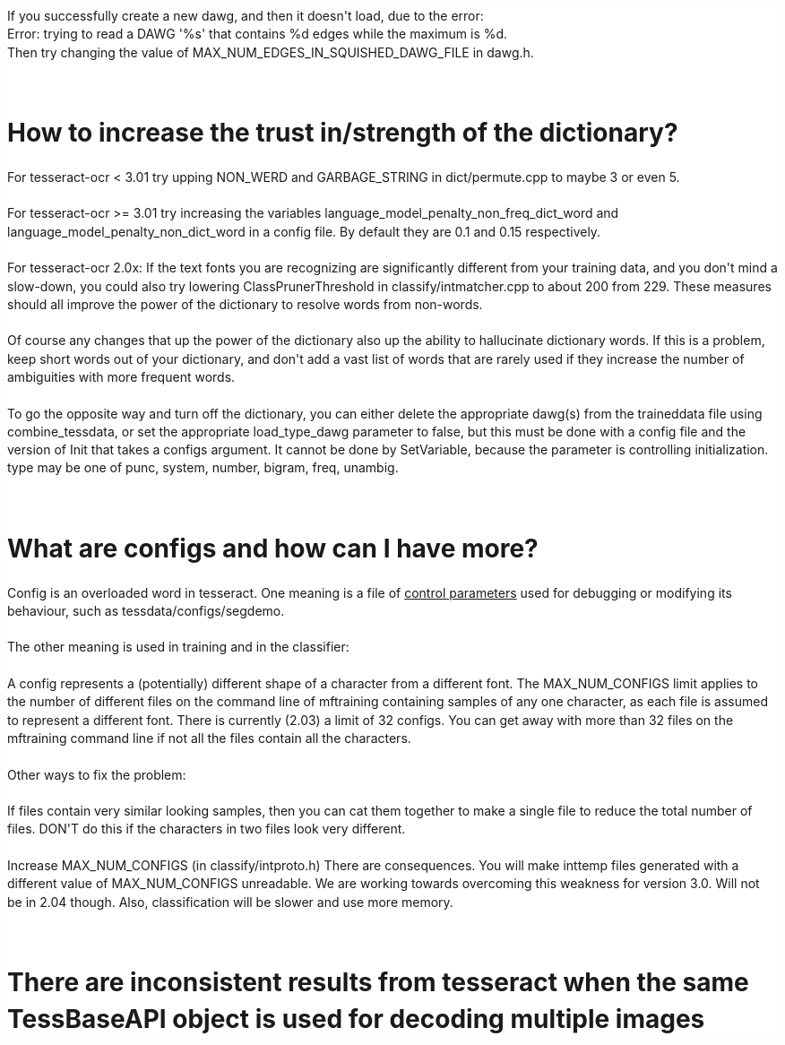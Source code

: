 If you successfully create a new dawg, and then it doesn't load, due to the error:<br>
Error: trying to read a DAWG '%s' that contains %d edges while the maximum is %d.<br>
Then try changing the value of MAX_NUM_EDGES_IN_SQUISHED_DAWG_FILE in dawg.h.<br>
<br>
<h1>How to increase the trust in/strength of the dictionary?</h1>

For tesseract-ocr < 3.01 try upping NON_WERD and GARBAGE_STRING in dict/permute.cpp to maybe 3 or even 5.<br>
<br>
For tesseract-ocr >= 3.01 try increasing the variables language_model_penalty_non_freq_dict_word and language_model_penalty_non_dict_word in a config file. By default they are 0.1 and 0.15 respectively.<br>
<br>
For tesseract-ocr 2.0x: If the text fonts you are recognizing are significantly different from your training data, and you don't mind a slow-down, you could also try lowering ClassPrunerThreshold in classify/intmatcher.cpp to about 200 from 229. These measures should all improve the power of the dictionary to resolve words from non-words.<br>
<br>
Of course any changes that up the power of the dictionary also up the ability to hallucinate dictionary words. If this is a problem, keep short words out of your dictionary, and don't add a vast list of words that are rarely used if they increase the number of ambiguities with more frequent words.<br>
<br>
To go the opposite way and turn off the dictionary, you can either delete the appropriate dawg(s) from the traineddata file using combine_tessdata, or set the appropriate load_type_dawg parameter to false, but this must be done with a config file and the version of Init that takes a configs argument. It cannot be done by SetVariable, because the parameter is controlling initialization. type may be one of punc, system, number, bigram, freq, unambig.<br>
<br>
<h1>What are configs and how can I have more?</h1>

Config is an overloaded word in tesseract. One meaning is a file of <a href='http://code.google.com/p/tesseract-ocr/wiki/ControlParams'>control parameters</a> used for debugging or modifying its behaviour, such as tessdata/configs/segdemo.<br>
<br>
The other meaning is used in training and in the classifier:<br>
<br>
A config represents a (potentially) different shape of a character from a different font. The MAX_NUM_CONFIGS limit applies to the number of different files on the command line of mftraining containing samples of any one character, as each file is assumed to represent a different font. There is currently (2.03) a limit of 32 configs. You can get away with more than 32 files on the mftraining command line if not all the files contain all the characters.<br>
<br>
Other ways to fix the problem:<br>
<br>
If files contain very similar looking samples, then you can cat them together to make a single file to reduce the total number of files. DON'T do this if the characters in two files look very different.<br>
<br>
Increase MAX_NUM_CONFIGS (in classify/intproto.h) There are consequences. You will make inttemp files generated with a different value of MAX_NUM_CONFIGS unreadable. We are working towards overcoming this weakness for version 3.0. Will not be in 2.04 though. Also, classification will be slower and use more memory.<br>
<br>
<h1>There are inconsistent results from tesseract when the same TessBaseAPI object is used for decoding multiple images</h1>
